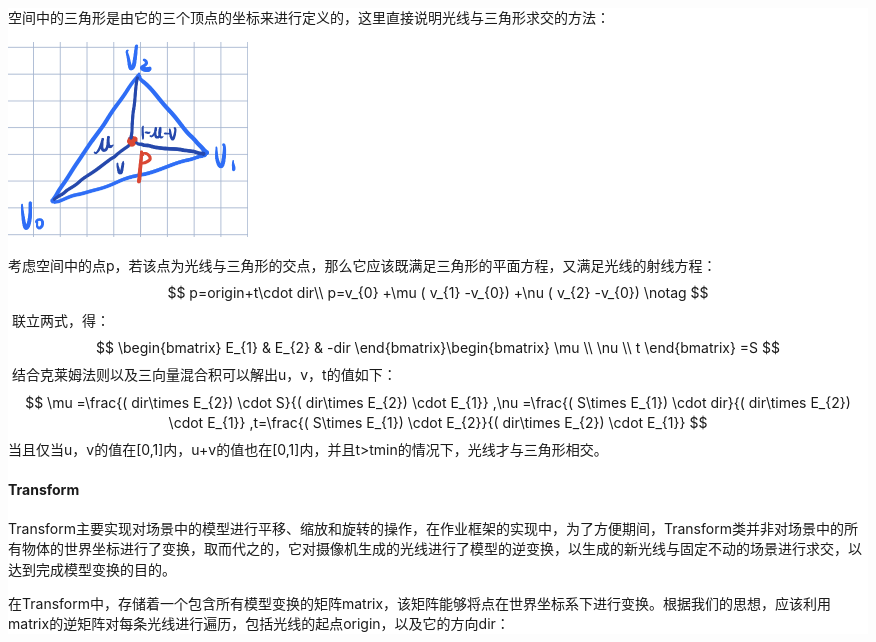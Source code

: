​	空间中的三角形是由它的三个顶点的坐标来进行定义的，这里直接说明光线与三角形求交的方法：

<img src="images/2-4.png" style="zoom: 50%;" />

​	考虑空间中的点p，若该点为光线与三角形的交点，那么它应该既满足三角形的平面方程，又满足光线的射线方程：
$$
p=origin+t\cdot dir\\
p=v_{0} +\mu ( v_{1} -v_{0}) +\nu ( v_{2} -v_{0}) \notag
$$
​	联立两式，得：
$$
\begin{bmatrix}
E_{1} & E_{2} & -dir
\end{bmatrix}\begin{bmatrix}
\mu \\
\nu \\
t
\end{bmatrix} =S
$$
​	结合克莱姆法则以及三向量混合积可以解出u，v，t的值如下：
$$
\mu =\frac{( dir\times E_{2}) \cdot S}{( dir\times E_{2}) \cdot E_{1}} ,\nu =\frac{( S\times E_{1}) \cdot dir}{( dir\times E_{2}) \cdot E_{1}} ,t=\frac{( S\times E_{1}) \cdot E_{2}}{( dir\times E_{2}) \cdot E_{1}}
$$
​	当且仅当u，v的值在[0,1]内，u+v的值也在[0,1]内，并且t>tmin的情况下，光线才与三角形相交。

#### Transform

​	Transform主要实现对场景中的模型进行平移、缩放和旋转的操作，在作业框架的实现中，为了方便期间，Transform类并非对场景中的所有物体的世界坐标进行了变换，取而代之的，它对摄像机生成的光线进行了模型的逆变换，以生成的新光线与固定不动的场景进行求交，以达到完成模型变换的目的。

​	在Transform中，存储着一个包含所有模型变换的矩阵matrix，该矩阵能够将点在世界坐标系下进行变换。根据我们的思想，应该利用matrix的逆矩阵对每条光线进行遍历，包括光线的起点origin，以及它的方向dir：
